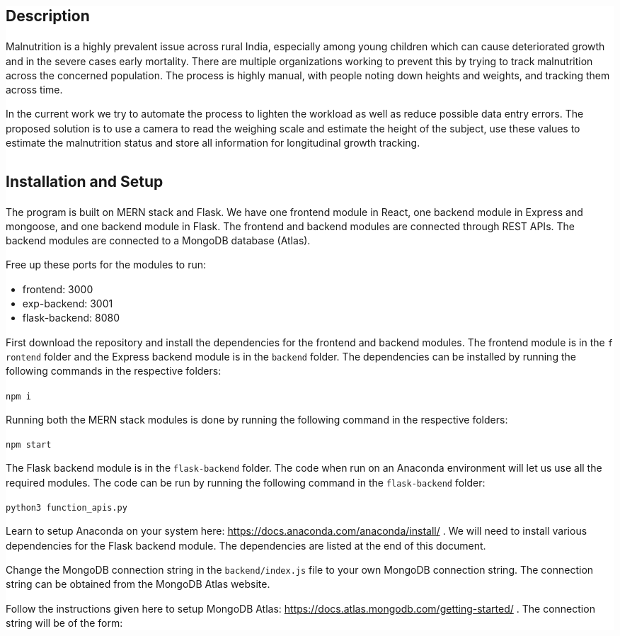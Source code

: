 ## Description

Malnutrition is a highly prevalent issue across rural India, especially among young children which can cause deteriorated growth and in the severe cases early mortality. There are multiple organizations working to prevent this by trying to track malnutrition across the concerned population. The process is highly manual, with people noting down heights and weights, and tracking them across time.

In the current work we try to automate the process to lighten the workload as well as reduce possible data entry errors. The proposed solution is to use a camera to read the weighing scale and estimate the height of the subject, use these values to estimate the malnutrition status and store all information for longitudinal growth tracking.

## Installation and Setup

The program is built on MERN stack and Flask. We have one frontend module in React, one backend module in Express and mongoose, and one backend module in Flask. The frontend and backend modules are connected through REST APIs. The backend modules are connected to a MongoDB database (Atlas).

Free up these ports for the modules to run:

-   frontend: 3000
-   exp-backend: 3001
-   flask-backend: 8080

First download the repository and install the dependencies for the frontend and backend modules. The frontend module is in the `frontend` folder and the Express backend module is in the `backend` folder. The dependencies can be installed by running the following commands in the respective folders:

```bash
npm i
```

Running both the MERN stack modules is done by running the following command in the respective folders:

```bash
npm start
```

The Flask backend module is in the `flask-backend` folder. The code when run on an Anaconda environment will let us use all the required modules. The code can be run by running the following command in the `flask-backend` folder:

```bash
python3 function_apis.py
```

Learn to setup Anaconda on your system here: https://docs.anaconda.com/anaconda/install/ . We will need to install various dependencies for the Flask backend module. The dependencies are listed at the end of this document.

Change the MongoDB connection string in the `backend/index.js` file to your own MongoDB connection string. The connection string can be obtained from the MongoDB Atlas website.

Follow the instructions given here to setup MongoDB Atlas: https://docs.atlas.mongodb.com/getting-started/ . The connection string will be of the form:
